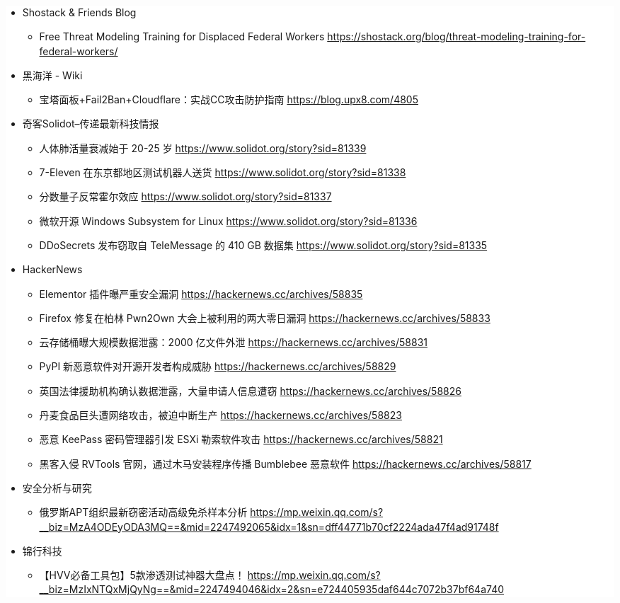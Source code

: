 - Shostack & Friends Blog
  - Free Threat Modeling Training for Displaced Federal Workers
https://shostack.org/blog/threat-modeling-training-for-federal-workers/

- 黑海洋 - Wiki
  - 宝塔面板+Fail2Ban+Cloudflare：实战CC攻击防护指南
https://blog.upx8.com/4805

- 奇客Solidot–传递最新科技情报
  - 人体肺活量衰减始于 20-25 岁
https://www.solidot.org/story?sid=81339

  - 7-Eleven 在东京都地区测试机器人送货
https://www.solidot.org/story?sid=81338

  - 分数量子反常霍尔效应
https://www.solidot.org/story?sid=81337

  - 微软开源 Windows Subsystem for Linux
https://www.solidot.org/story?sid=81336

  - DDoSecrets 发布窃取自 TeleMessage 的 410 GB 数据集
https://www.solidot.org/story?sid=81335

- HackerNews
  - Elementor 插件曝严重安全漏洞
https://hackernews.cc/archives/58835

  - Firefox 修复在柏林 Pwn2Own 大会上被利用的两大零日漏洞
https://hackernews.cc/archives/58833

  - 云存储桶曝大规模数据泄露：2000 亿文件外泄
https://hackernews.cc/archives/58831

  - PyPI 新恶意软件对开源开发者构成威胁
https://hackernews.cc/archives/58829

  - 英国法律援助机构确认数据泄露，大量申请人信息遭窃
https://hackernews.cc/archives/58826

  - 丹麦食品巨头遭网络攻击，被迫中断生产
https://hackernews.cc/archives/58823

  - 恶意 KeePass 密码管理器引发 ESXi 勒索软件攻击
https://hackernews.cc/archives/58821

  - 黑客入侵 RVTools 官网，通过木马安装程序传播 Bumblebee 恶意软件
https://hackernews.cc/archives/58817

- 安全分析与研究
  - 俄罗斯APT组织最新窃密活动高级免杀样本分析
https://mp.weixin.qq.com/s?__biz=MzA4ODEyODA3MQ==&mid=2247492065&idx=1&sn=dff44771b70cf2224ada47f4ad91748f

- 锦行科技
  - 【HVV必备工具包】5款渗透测试神器大盘点！
https://mp.weixin.qq.com/s?__biz=MzIxNTQxMjQyNg==&mid=2247494046&idx=2&sn=e724405935daf644c7072b37bf64a740
